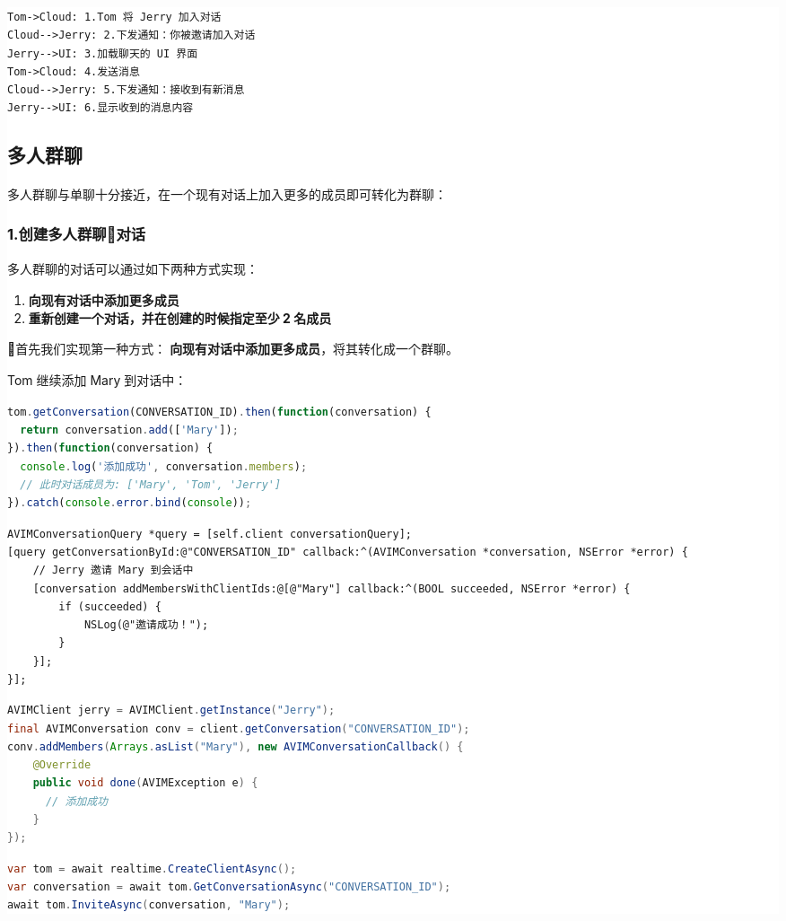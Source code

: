 
```seq
Tom->Cloud: 1.Tom 将 Jerry 加入对话
Cloud-->Jerry: 2.下发通知：你被邀请加入对话
Jerry-->UI: 3.加载聊天的 UI 界面
Tom->Cloud: 4.发送消息
Cloud-->Jerry: 5.下发通知：接收到有新消息
Jerry-->UI: 6.显示收到的消息内容
```

## 多人群聊

多人群聊与单聊十分接近，在一个现有对话上加入更多的成员即可转化为群聊：

### 1.创建多人群聊对话

多人群聊的对话可以通过如下两种方式实现：

1. **向现有对话中添加更多成员**
2. **重新创建一个对话，并在创建的时候指定至少 2 名成员**


首先我们实现第一种方式： **向现有对话中添加更多成员**，将其转化成一个群聊。

Tom 继续添加 Mary 到对话中：

```js
tom.getConversation(CONVERSATION_ID).then(function(conversation) {
  return conversation.add(['Mary']);
}).then(function(conversation) {
  console.log('添加成功', conversation.members);
  // 此时对话成员为: ['Mary', 'Tom', 'Jerry']
}).catch(console.error.bind(console));
```
```objc
AVIMConversationQuery *query = [self.client conversationQuery];
[query getConversationById:@"CONVERSATION_ID" callback:^(AVIMConversation *conversation, NSError *error) {
    // Jerry 邀请 Mary 到会话中
    [conversation addMembersWithClientIds:@[@"Mary"] callback:^(BOOL succeeded, NSError *error) {
        if (succeeded) {
            NSLog(@"邀请成功！");
        }
    }];
}];
```
```java
AVIMClient jerry = AVIMClient.getInstance("Jerry");
final AVIMConversation conv = client.getConversation("CONVERSATION_ID");
conv.addMembers(Arrays.asList("Mary"), new AVIMConversationCallback() {
    @Override
    public void done(AVIMException e) {
      // 添加成功
    }
});
```
```cs
var tom = await realtime.CreateClientAsync();
var conversation = await tom.GetConversationAsync("CONVERSATION_ID");
await tom.InviteAsync(conversation, "Mary");
```
